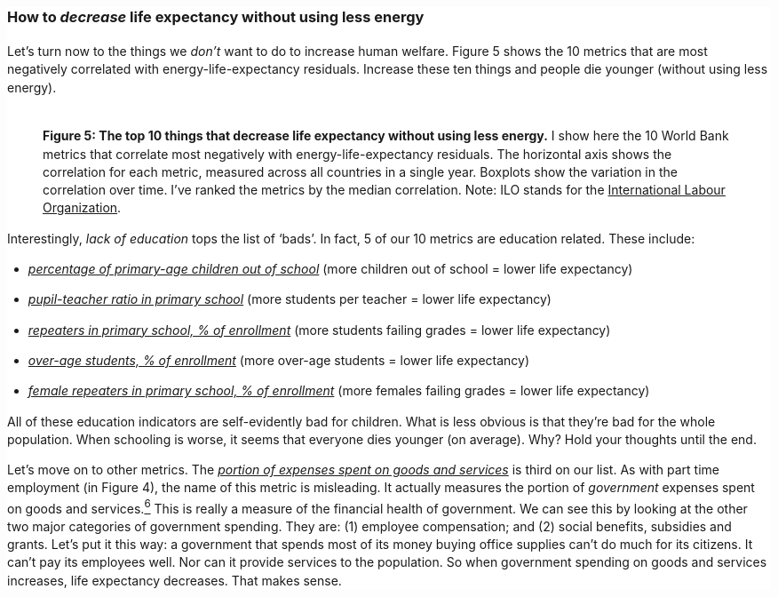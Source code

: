 <h3 id="how-to-decrease-life-expectancy-without-using-less-energy" target="_blank">How to <em>decrease</em> life expectancy without using less energy</h3>
<p>Let’s turn now to the things we <em>don’t</em> want to do to increase human welfare. Figure 5 shows the 10 metrics that are most negatively correlated with energy-life-expectancy residuals. Increase these ten things and people die younger (without using less energy).</p>

<figure class="wp-block-image size-large" target="_blank">
<img src="https://economicsfromthetopdown.files.wordpress.com/2020/07/bottom_cor.png?w=723" alt="" class="wp-image-1892"/>
<figcaption>
<strong>Figure 5: The top 10 things that decrease life expectancy without using less energy.</strong> I show here the 10 World Bank metrics that correlate most negatively with energy-life-expectancy residuals. The horizontal axis shows the correlation for each metric, measured across all countries in a single year. Boxplots show the variation in the correlation over time. I’ve ranked the metrics by the median correlation. Note: ILO stands for the <a href="https://www.ilo.org/global/lang&ndash;en/index.htm" target="_blank" rel="noopener">International Labour Organization</a>.
</figcaption>
</figure>
<p>Interestingly, <em>lack of education</em> tops the list of ‘bads’. In fact, 5 of our 10 metrics are education related. These include:</p>

<ul>
<li><p><a href="https://data.worldbank.org/indicator/SE.PRM.UNER.ZS" target="_blank" rel="noopener"><em>percentage of primary-age children out of school</em></a> (more children out of school = lower life expectancy)</p>
</li>
<li><p><a href="https://data.worldbank.org/indicator/SE.PRM.ENRL.TC.ZS" target="_blank" rel="noopener"><em>pupil-teacher ratio in primary school</em></a> (more students per teacher = lower life expectancy)</p>
</li>
<li><p><a href="https://data.worldbank.org/indicator/SE.PRM.REPT.ZS" target="_blank" rel="noopener"><em>repeaters in primary school, % of enrollment</em></a> (more students failing grades = lower life expectancy)</p>
</li>
<li><p><a href="https://data.worldbank.org/indicator/SE.PRM.OENR.ZS" target="_blank" rel="noopener"><em>over-age students, % of enrollment</em></a> (more over-age students = lower life expectancy)</p>
</li>
<li><p><a href="https://data.worldbank.org/indicator/SE.PRM.REPT.FE.ZS" target="_blank" rel="noopener"><em>female repeaters in primary school, % of enrollment</em></a> (more females failing grades = lower life expectancy)</p>
</li>
</ul>
<p>All of these education indicators are self-evidently bad for children. What is less obvious is that they’re bad for the whole population. When schooling is worse, it seems that everyone dies younger (on average). Why? Hold your thoughts until the end.</p>

<p>Let’s move on to other metrics. The <a href="https://data.worldbank.org/indicator/GC.XPN.GSRV.ZS" target="_blank" rel="noopener"><em>portion of expenses spent on goods and services</em></a> is third on our list. As with part time employment (in Figure 4), the name of this metric is misleading. It actually measures the portion of <em>government</em> expenses spent on goods and services.<a href="#fn6" class="footnote-ref" id="fnref6" ><sup>6</sup></a> This is really a measure of the financial health of government. We can see this by looking at the other two major categories of government spending. They are: (1) employee compensation; and (2) social benefits, subsidies and grants. Let’s put it this way: a government that spends most of its money buying office supplies can’t do much for its citizens. It can’t pay its employees well. Nor can it provide services to the population. So when government spending on goods and services increases, life expectancy decreases. That makes sense.</p>
